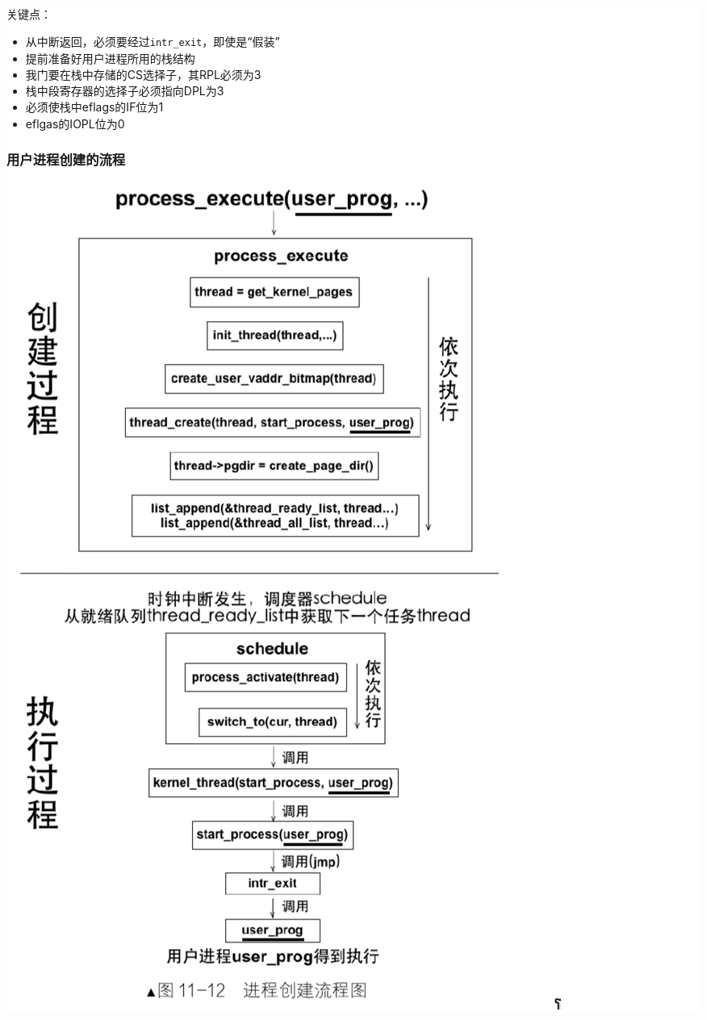 关键点：

* 从中断返回，必须要经过`intr_exit`，即使是“假装”
* 提前准备好用户进程所用的栈结构
* 我门要在栈中存储的CS选择子，其RPL必须为3
* 栈中段寄存器的选择子必须指向DPL为3
* 必须使栈中eflags的IF位为1
* eflgas的IOPL位为0

### 用户进程创建的流程

![image-20250118145253453](https://raw.githubusercontent.com/SIMple-lives/future_os/main/img/image-20250118145253453.png)
